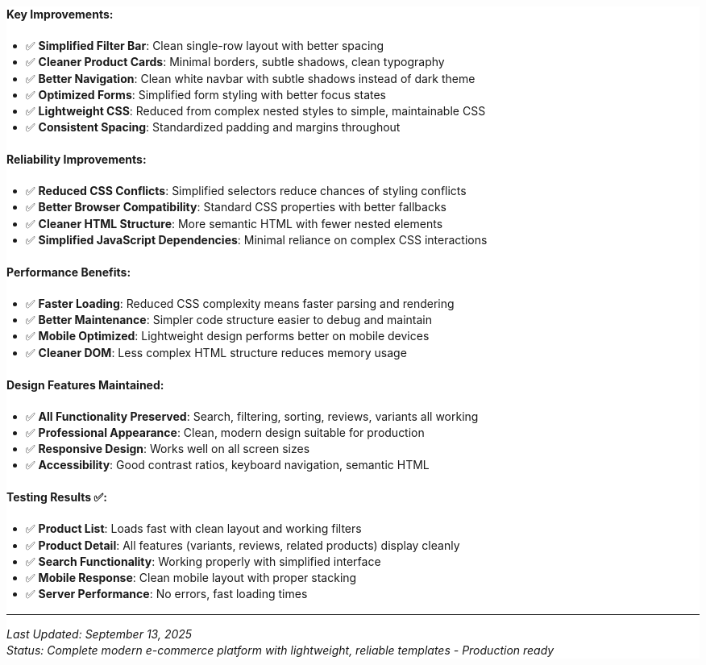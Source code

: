 #### **Key Improvements**:
- ✅ **Simplified Filter Bar**: Clean single-row layout with better spacing
- ✅ **Cleaner Product Cards**: Minimal borders, subtle shadows, clean typography
- ✅ **Better Navigation**: Clean white navbar with subtle shadows instead of dark theme
- ✅ **Optimized Forms**: Simplified form styling with better focus states
- ✅ **Lightweight CSS**: Reduced from complex nested styles to simple, maintainable CSS
- ✅ **Consistent Spacing**: Standardized padding and margins throughout

#### **Reliability Improvements**:
- ✅ **Reduced CSS Conflicts**: Simplified selectors reduce chances of styling conflicts
- ✅ **Better Browser Compatibility**: Standard CSS properties with better fallbacks
- ✅ **Cleaner HTML Structure**: More semantic HTML with fewer nested elements
- ✅ **Simplified JavaScript Dependencies**: Minimal reliance on complex CSS interactions

#### **Performance Benefits**:
- ✅ **Faster Loading**: Reduced CSS complexity means faster parsing and rendering
- ✅ **Better Maintenance**: Simpler code structure easier to debug and maintain
- ✅ **Mobile Optimized**: Lightweight design performs better on mobile devices
- ✅ **Cleaner DOM**: Less complex HTML structure reduces memory usage

#### **Design Features Maintained**:
- ✅ **All Functionality Preserved**: Search, filtering, sorting, reviews, variants all working
- ✅ **Professional Appearance**: Clean, modern design suitable for production
- ✅ **Responsive Design**: Works well on all screen sizes
- ✅ **Accessibility**: Good contrast ratios, keyboard navigation, semantic HTML

#### **Testing Results** ✅:
- ✅ **Product List**: Loads fast with clean layout and working filters
- ✅ **Product Detail**: All features (variants, reviews, related products) display cleanly
- ✅ **Search Functionality**: Working properly with simplified interface
- ✅ **Mobile Response**: Clean mobile layout with proper stacking
- ✅ **Server Performance**: No errors, fast loading times

---

*Last Updated: September 13, 2025*  
*Status: Complete modern e-commerce platform with lightweight, reliable templates - Production ready*